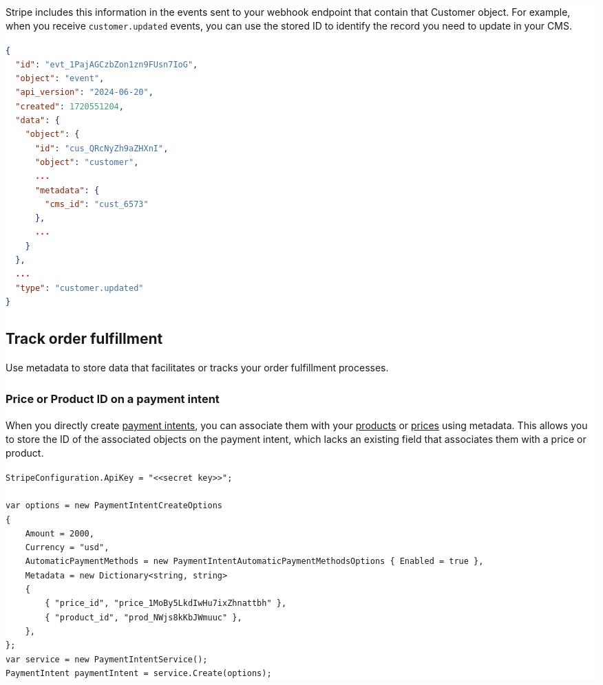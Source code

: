 Stripe includes this information in the events sent to your webhook endpoint that contain that Customer object. For example, when you receive `customer.updated` events, you can use the stored ID to identify the record you need to update in your CMS.

```json
{
  "id": "evt_1PajAGCzbZon1zn9FUsn7IoG",
  "object": "event",
  "api_version": "2024-06-20",
  "created": 1720551204,
  "data": {
    "object": {
      "id": "cus_QRcNyZh9aZHXnI",
      "object": "customer",
      ...
      "metadata": {
        "cms_id": "cust_6573"
      },
      ...
    }
  },
  ...
  "type": "customer.updated"
}
```

## Track order fulfillment

Use metadata to store data that facilitates or tracks your order fulfillment processes.

### Price or Product ID on a payment intent

When you directly create [payment intents](https://docs.stripe.com/api/payment_intents.md), you can associate them with your [products](https://docs.stripe.com/api/prodcuts.md) or [prices](https://docs.stripe.com/api/prices.md) using metadata. This allows you to store the ID of the associated objects on the payment intent, which lacks an existing field that associates them with a price or product.

```dotnet
StripeConfiguration.ApiKey = "<<secret key>>";

var options = new PaymentIntentCreateOptions
{
    Amount = 2000,
    Currency = "usd",
    AutomaticPaymentMethods = new PaymentIntentAutomaticPaymentMethodsOptions { Enabled = true },
    Metadata = new Dictionary<string, string>
    {
        { "price_id", "price_1MoBy5LkdIwHu7ixZhnattbh" },
        { "product_id", "prod_NWjs8kKbJWmuuc" },
    },
};
var service = new PaymentIntentService();
PaymentIntent paymentIntent = service.Create(options);
```
